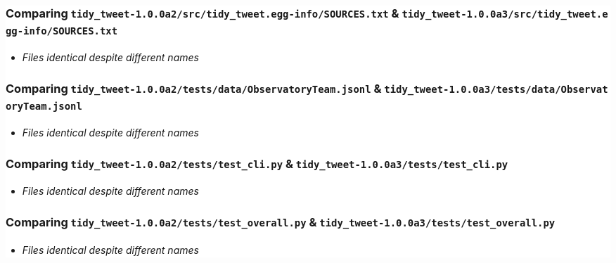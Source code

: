 ### Comparing `tidy_tweet-1.0.0a2/src/tidy_tweet.egg-info/SOURCES.txt` & `tidy_tweet-1.0.0a3/src/tidy_tweet.egg-info/SOURCES.txt`

 * *Files identical despite different names*

### Comparing `tidy_tweet-1.0.0a2/tests/data/ObservatoryTeam.jsonl` & `tidy_tweet-1.0.0a3/tests/data/ObservatoryTeam.jsonl`

 * *Files identical despite different names*

### Comparing `tidy_tweet-1.0.0a2/tests/test_cli.py` & `tidy_tweet-1.0.0a3/tests/test_cli.py`

 * *Files identical despite different names*

### Comparing `tidy_tweet-1.0.0a2/tests/test_overall.py` & `tidy_tweet-1.0.0a3/tests/test_overall.py`

 * *Files identical despite different names*

